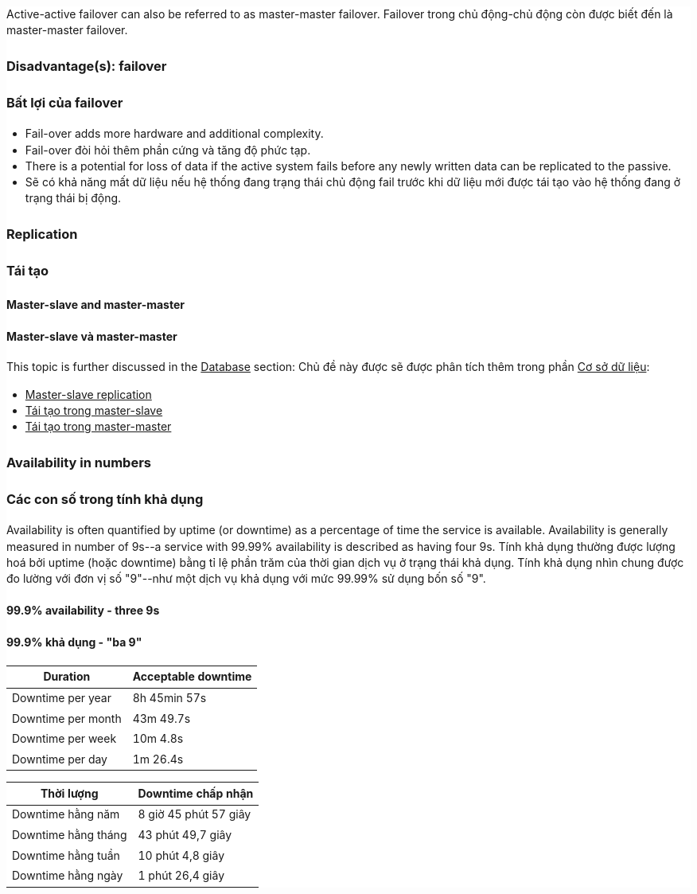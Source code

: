Active-active failover can also be referred to as master-master failover.
Failover trong chủ động-chủ động còn được biết đến là master-master failover.

### Disadvantage(s): failover
### Bất lợi của failover

* Fail-over adds more hardware and additional complexity.
* Fail-over đòi hỏi thêm phần cứng và tăng độ phức tạp.
* There is a potential for loss of data if the active system fails before any newly written data can be replicated to the passive.
* Sẽ có khả năng mất dữ liệu nếu hệ thống đang trạng thái chủ động fail trước khi dữ liệu mới được tái tạo vào hệ thống đang ở trạng thái bị động.

### Replication
### Tái tạo

#### Master-slave and master-master
#### Master-slave và master-master

This topic is further discussed in the [Database](#database) section:
Chủ đề này được sẽ được phân tích thêm trong phần [Cơ sở dữ liệu](#database):

* [Master-slave replication](#master-slave-replication)
* [Tái tạo trong master-slave](#master-slave-replication)
* [Tái tạo trong master-master](#master-master-replication)

### Availability in numbers
### Các con số trong tính khả dụng

Availability is often quantified by uptime (or downtime) as a percentage of time the service is available.  Availability is generally measured in number of 9s--a service with 99.99% availability is described as having four 9s.
Tính khả dụng thường được lượng hoá bởi uptime (hoặc downtime) bằng tỉ lệ phần trăm của thời gian dịch vụ ở trạng thái khả dụng.  Tính khả dụng nhìn chung được đo lường với đơn vị số "9"--như một dịch vụ khả dụng với mức 99.99% sử dụng bốn số "9".

#### 99.9% availability - three 9s
#### 99.9% khả dụng - "ba 9"

| Duration            | Acceptable downtime|
|---------------------|--------------------|
| Downtime per year   | 8h 45min 57s       |
| Downtime per month  | 43m 49.7s          |
| Downtime per week   | 10m 4.8s           |
| Downtime per day    | 1m 26.4s           |

| Thời lượng          | Downtime chấp nhận    |
|---------------------|-----------------------|
| Downtime hằng năm   | 8 giờ 45 phút 57 giây |
| Downtime hằng tháng | 43 phút 49,7 giây     |
| Downtime hằng tuần  | 10 phút 4,8 giây      |
| Downtime hằng ngày  | 1 phút 26,4 giây      |
